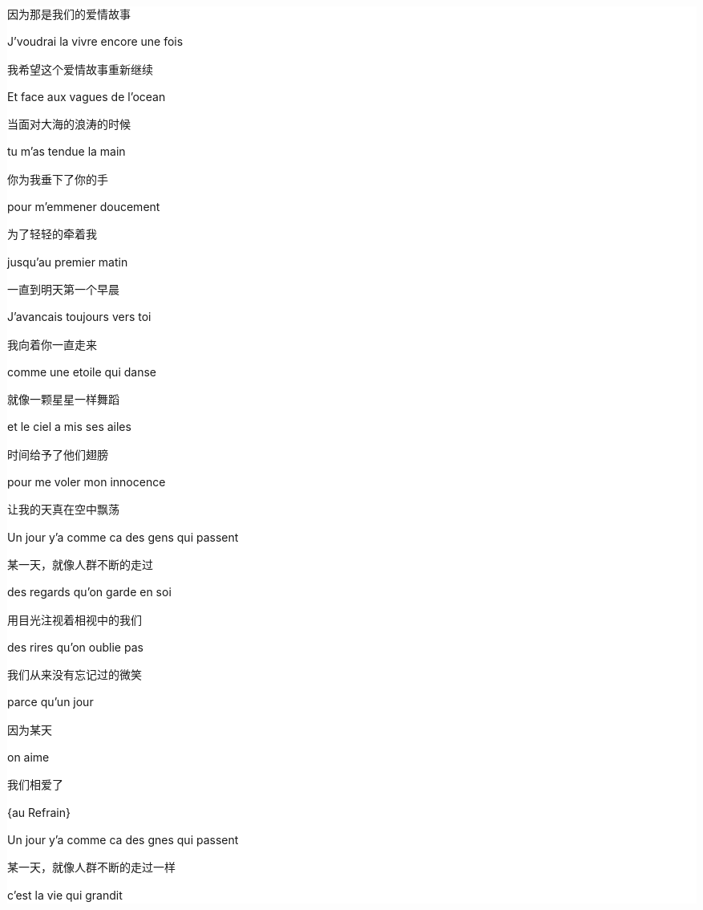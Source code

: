 因为那是我们的爱情故事

J’voudrai la vivre encore une fois

我希望这个爱情故事重新继续

Et face aux vagues de l’ocean

当面对大海的浪涛的时候

tu m’as tendue la main

你为我垂下了你的手

pour m’emmener doucement

为了轻轻的牵着我

jusqu’au premier matin

一直到明天第一个早晨

J’avancais toujours vers toi

我向着你一直走来

comme une etoile qui danse

就像一颗星星一样舞蹈

et le ciel a mis ses ailes

时间给予了他们翅膀

pour me voler mon innocence

让我的天真在空中飘荡

Un jour y’a comme ca des gens qui passent

某一天，就像人群不断的走过

des regards qu’on garde en soi

用目光注视着相视中的我们

des rires qu’on oublie pas

我们从来没有忘记过的微笑

parce qu’un jour

因为某天

on aime

我们相爱了

{au Refrain}

Un jour y’a comme ca des gnes qui passent

某一天，就像人群不断的走过一样

c’est la vie qui grandit
